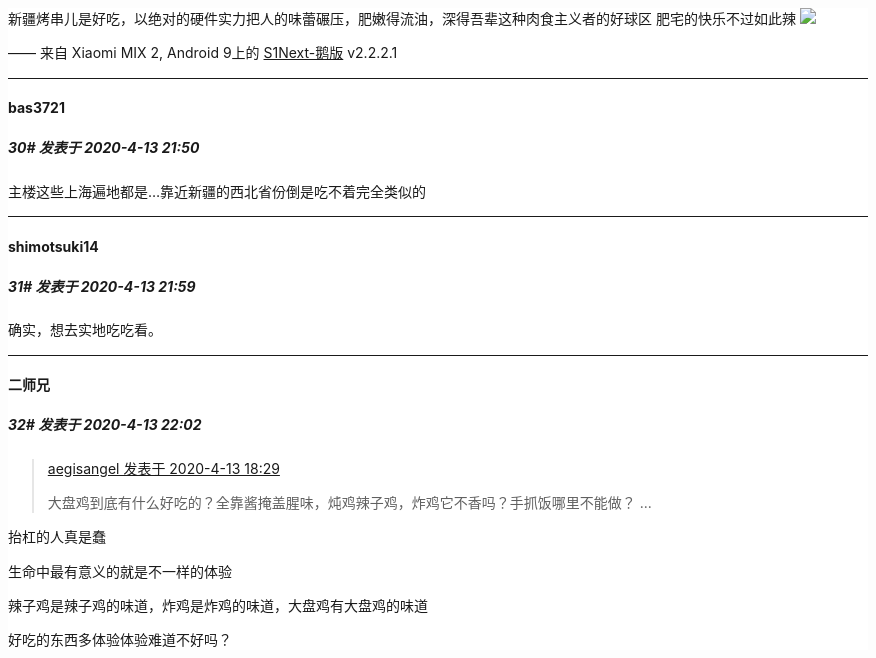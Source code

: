 新疆烤串儿是好吃，以绝对的硬件实力把人的味蕾碾压，肥嫩得流油，深得吾辈这种肉食主义者的好球区
肥宅的快乐不过如此辣
<img src="https://static.saraba1st.com/image/smiley/face2017/145.png" referrerpolicy="no-referrer">


—— 来自 Xiaomi MIX 2, Android 9上的 [S1Next-鹅版](https://github.com/ykrank/S1-Next/releases) v2.2.2.1







*****

####  bas3721  
##### 30#       发表于 2020-4-13 21:50




主楼这些上海遍地都是…靠近新疆的西北省份倒是吃不着完全类似的







*****

####  shimotsuki14  
##### 31#       发表于 2020-4-13 21:59




确实，想去实地吃吃看。







*****

####  二师兄  
##### 32#       发表于 2020-4-13 22:02



<blockquote><a href="httphttps://bbs.saraba1st.com/2b/forum.php?mod=redirect&amp;goto=findpost&amp;pid=47067791&amp;ptid=1923951" target="_blank">aegisangel 发表于 2020-4-13 18:29</a>

大盘鸡到底有什么好吃的？全靠酱掩盖腥味，炖鸡辣子鸡，炸鸡它不香吗？手抓饭哪里不能做？ ...</blockquote>
抬杠的人真是蠢

生命中最有意义的就是不一样的体验

辣子鸡是辣子鸡的味道，炸鸡是炸鸡的味道，大盘鸡有大盘鸡的味道

好吃的东西多体验体验难道不好吗？




